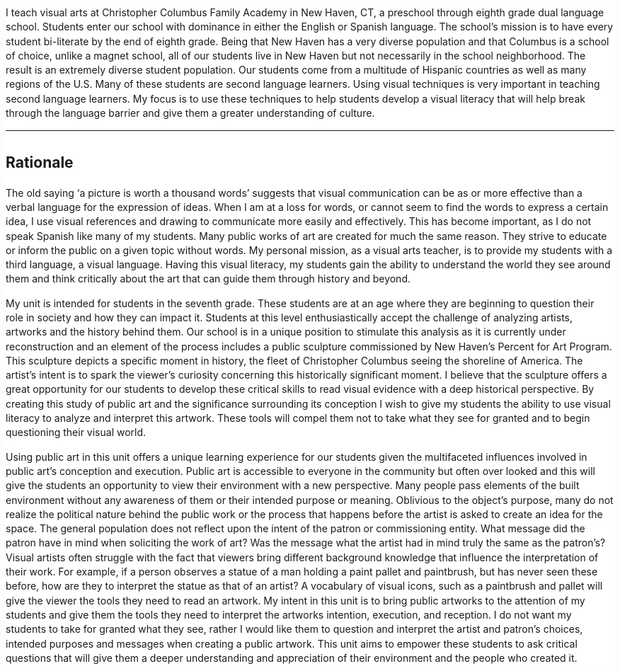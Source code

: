 I teach visual arts at Christopher Columbus Family Academy in New Haven, CT, a preschool through eighth grade dual language school. Students enter our school with dominance in either the English or Spanish language.  The school’s mission is to have every student bi-literate by the end of eighth grade. Being that New Haven has a very diverse population and that Columbus is a school of choice, unlike a magnet school, all of our students live in New Haven but not necessarily in the school neighborhood.  The result is an extremely diverse student population. Our students come from a multitude of Hispanic countries as well as many regions of the U.S. Many of these students are second language learners.  Using visual techniques is very important in teaching second language learners.  My focus is to use these techniques to help students develop a
<i>
</i>
visual literacy that will help break through the language barrier and give them a greater understanding of culture.
</p>
<hr/>
<h2>
Rationale
</h2>
<p>
The old saying ‘a picture is worth a thousand words’ suggests that visual communication can be as or more effective than a verbal language for the expression of ideas.  When I am at a loss for words, or cannot seem to find the words to express a certain idea, I use visual references and drawing to communicate more easily and effectively. This has become important, as I do not speak Spanish like many of my students. Many public works of art are created for much the same reason.  They strive to educate or inform the public on a given topic without words.  My personal mission, as a visual arts teacher, is to provide my students with a third language, a visual language. Having this visual literacy, my students gain the ability to understand the world they see around them and think critically about the art that can guide them through history and beyond.
</p>
<p>
My unit is intended for students in the seventh grade. These students are at an age where they are beginning to question their role in society and how they can impact it.  Students at this level enthusiastically accept the challenge of analyzing artists, artworks and the history behind them. Our school is in a unique position to stimulate this analysis as it is currently under reconstruction and an element of the process includes a public sculpture commissioned by New Haven’s Percent for Art Program. This sculpture depicts a specific moment in history, the fleet of Christopher Columbus seeing the shoreline of America. The artist’s intent is to spark the viewer’s curiosity concerning this historically significant moment. I believe that the sculpture offers a great opportunity for our students to develop these critical skills to read visual evidence with a deep historical perspective. By creating this study of public art and the significance surrounding its conception I wish to give my students the ability to use visual literacy to analyze and interpret this artwork.  These tools will compel them not to take what they see for granted and to begin questioning their visual world.
</p>
<p>
Using public art in this unit offers a unique learning experience for our students given the multifaceted influences involved in public art’s conception and execution.  Public art is accessible to everyone in the community but often over looked and this will give the students an opportunity to view their environment with a new perspective. Many people pass elements of the built environment without any awareness of them or their intended purpose or meaning. Oblivious to the object’s purpose, many do not realize the political nature behind the public work or the process that happens before the artist is asked to create an idea for the space. The general population does not reflect upon the intent of the patron or commissioning entity. What message did the patron have in mind when soliciting the work of art? Was the message what the artist had in mind truly the same as the patron’s?  Visual artists often struggle with the fact that viewers bring different background knowledge that influence the interpretation of their work. For example, if a person observes a statue of a man holding a paint pallet and paintbrush, but has never seen these before, how are they to interpret the statue as that of an artist? A vocabulary of visual icons, such as a paintbrush and pallet will give the viewer the tools they need to read an artwork. My intent in this unit is to bring public artworks to the attention of my students and give them the tools they need to interpret the artworks intention, execution, and reception. I do not want my students to take for granted what they see, rather I would like them to question and interpret the artist and patron’s choices, intended purposes and messages when creating a public artwork. This unit aims to empower these students to ask critical questions that will give them a deeper understanding and appreciation of their environment and the people who created it.